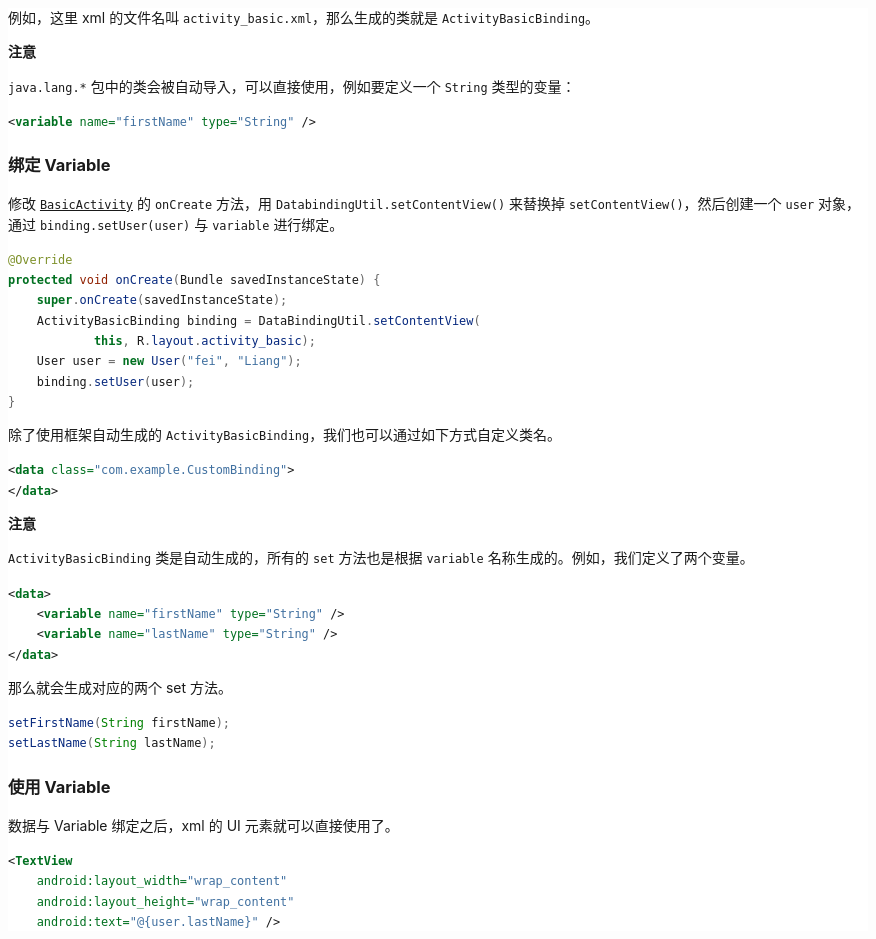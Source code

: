 例如，这里 xml 的文件名叫 `activity_basic.xml`，那么生成的类就是 `ActivityBasicBinding`。

**注意**

`java.lang.*` 包中的类会被自动导入，可以直接使用，例如要定义一个 `String` 类型的变量：

```xml
<variable name="firstName" type="String" />
```

### 绑定 Variable

修改 [`BasicActivity`](app/src/main/java/com/liangfeizc/databinding/sample/basic/BasicActivity.java#L17-L20) 的 `onCreate` 方法，用 `DatabindingUtil.setContentView()` 来替换掉 `setContentView()`，然后创建一个 `user` 对象，通过 `binding.setUser(user)` 与 `variable` 进行绑定。

```java
@Override
protected void onCreate(Bundle savedInstanceState) {
    super.onCreate(savedInstanceState);
    ActivityBasicBinding binding = DataBindingUtil.setContentView(
            this, R.layout.activity_basic);
    User user = new User("fei", "Liang");
    binding.setUser(user);
}
```

除了使用框架自动生成的 `ActivityBasicBinding`，我们也可以通过如下方式自定义类名。

```xml
<data class="com.example.CustomBinding">
</data>
```

**注意**

`ActivityBasicBinding` 类是自动生成的，所有的 `set` 方法也是根据 `variable` 名称生成的。例如，我们定义了两个变量。

```xml
<data>
    <variable name="firstName" type="String" />
    <variable name="lastName" type="String" />
</data>
```

那么就会生成对应的两个 set 方法。

```java
setFirstName(String firstName);
setLastName(String lastName);
```


### 使用 Variable

数据与 Variable 绑定之后，xml 的 UI 元素就可以直接使用了。

```xml
<TextView
    android:layout_width="wrap_content"
    android:layout_height="wrap_content"
    android:text="@{user.lastName}" />
```
